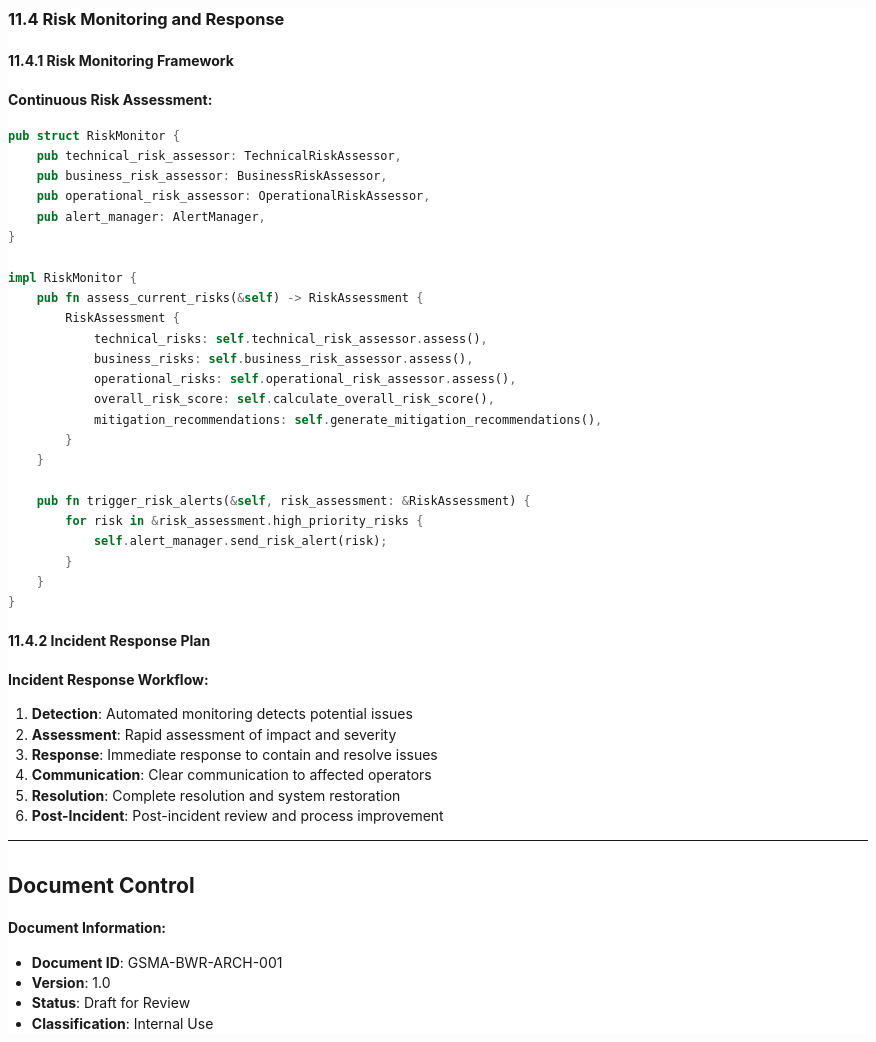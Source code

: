 ### 11.4 Risk Monitoring and Response

#### 11.4.1 Risk Monitoring Framework

**Continuous Risk Assessment:**
```rust
pub struct RiskMonitor {
    pub technical_risk_assessor: TechnicalRiskAssessor,
    pub business_risk_assessor: BusinessRiskAssessor,
    pub operational_risk_assessor: OperationalRiskAssessor,
    pub alert_manager: AlertManager,
}

impl RiskMonitor {
    pub fn assess_current_risks(&self) -> RiskAssessment {
        RiskAssessment {
            technical_risks: self.technical_risk_assessor.assess(),
            business_risks: self.business_risk_assessor.assess(),
            operational_risks: self.operational_risk_assessor.assess(),
            overall_risk_score: self.calculate_overall_risk_score(),
            mitigation_recommendations: self.generate_mitigation_recommendations(),
        }
    }
    
    pub fn trigger_risk_alerts(&self, risk_assessment: &RiskAssessment) {
        for risk in &risk_assessment.high_priority_risks {
            self.alert_manager.send_risk_alert(risk);
        }
    }
}
```

#### 11.4.2 Incident Response Plan

**Incident Response Workflow:**
1. **Detection**: Automated monitoring detects potential issues
2. **Assessment**: Rapid assessment of impact and severity
3. **Response**: Immediate response to contain and resolve issues
4. **Communication**: Clear communication to affected operators
5. **Resolution**: Complete resolution and system restoration
6. **Post-Incident**: Post-incident review and process improvement

---

## Document Control

**Document Information:**
- **Document ID**: GSMA-BWR-ARCH-001
- **Version**: 1.0
- **Status**: Draft for Review
- **Classification**: Internal Use
